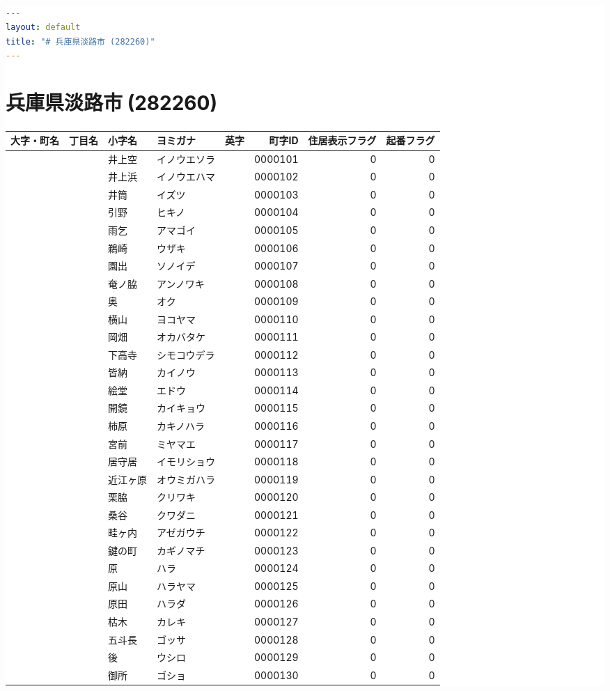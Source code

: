 ```yaml
---
layout: default
title: "# 兵庫県淡路市 (282260)"
---
```


# 兵庫県淡路市 (282260)

| 大字・町名 | 丁目名 | 小字名 | ヨミガナ | 英字 | 町字ID | 住居表示フラグ | 起番フラグ |
|:--------|:------|:------|:-----------------|:---------------------|--------:|----------:|--------:|
|  |  | 井上空 | イノウエソラ |  | 0000101 | 0 | 0 |
|  |  | 井上浜 | イノウエハマ |  | 0000102 | 0 | 0 |
|  |  | 井筒 | イズツ |  | 0000103 | 0 | 0 |
|  |  | 引野 | ヒキノ |  | 0000104 | 0 | 0 |
|  |  | 雨乞 | アマゴイ |  | 0000105 | 0 | 0 |
|  |  | 鵜崎 | ウザキ |  | 0000106 | 0 | 0 |
|  |  | 園出 | ソノイデ |  | 0000107 | 0 | 0 |
|  |  | 奄ノ脇 | アンノワキ |  | 0000108 | 0 | 0 |
|  |  | 奥 | オク |  | 0000109 | 0 | 0 |
|  |  | 横山 | ヨコヤマ |  | 0000110 | 0 | 0 |
|  |  | 岡畑 | オカバタケ |  | 0000111 | 0 | 0 |
|  |  | 下高寺 | シモコウデラ |  | 0000112 | 0 | 0 |
|  |  | 皆納 | カイノウ |  | 0000113 | 0 | 0 |
|  |  | 絵堂 | エドウ |  | 0000114 | 0 | 0 |
|  |  | 開鏡 | カイキョウ |  | 0000115 | 0 | 0 |
|  |  | 柿原 | カキノハラ |  | 0000116 | 0 | 0 |
|  |  | 宮前 | ミヤマエ |  | 0000117 | 0 | 0 |
|  |  | 居守居 | イモリショウ |  | 0000118 | 0 | 0 |
|  |  | 近江ヶ原 | オウミガハラ |  | 0000119 | 0 | 0 |
|  |  | 栗脇 | クリワキ |  | 0000120 | 0 | 0 |
|  |  | 桑谷 | クワダニ |  | 0000121 | 0 | 0 |
|  |  | 畦ヶ内 | アゼガウチ |  | 0000122 | 0 | 0 |
|  |  | 鍵の町 | カギノマチ |  | 0000123 | 0 | 0 |
|  |  | 原 | ハラ |  | 0000124 | 0 | 0 |
|  |  | 原山 | ハラヤマ |  | 0000125 | 0 | 0 |
|  |  | 原田 | ハラダ |  | 0000126 | 0 | 0 |
|  |  | 枯木 | カレキ |  | 0000127 | 0 | 0 |
|  |  | 五斗長 | ゴッサ |  | 0000128 | 0 | 0 |
|  |  | 後 | ウシロ |  | 0000129 | 0 | 0 |
|  |  | 御所 | ゴショ |  | 0000130 | 0 | 0 |
